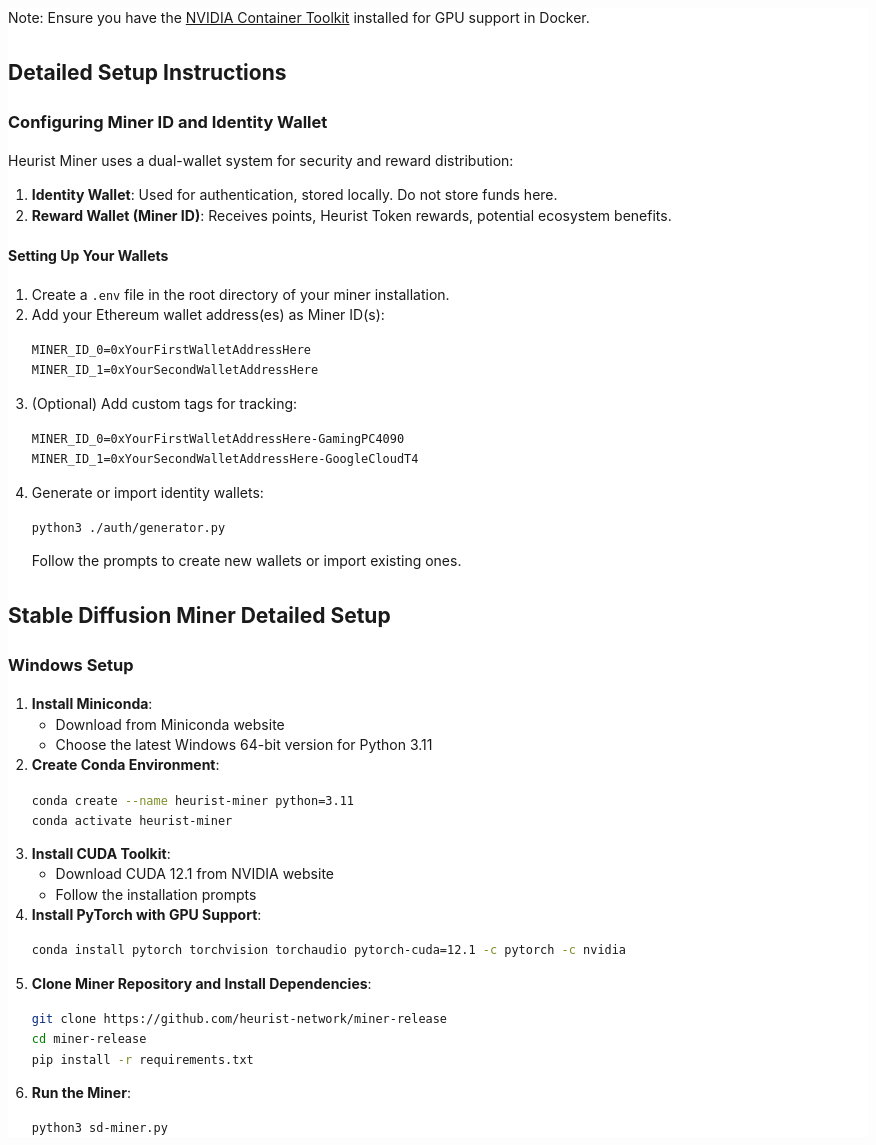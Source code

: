 Note: Ensure you have the [NVIDIA Container Toolkit](https://docs.nvidia.com/datacenter/cloud-native/container-toolkit/latest/install-guide.html) installed for GPU support in Docker.

## Detailed Setup Instructions

### Configuring Miner ID and Identity Wallet

Heurist Miner uses a dual-wallet system for security and reward distribution:

1. **Identity Wallet**: Used for authentication, stored locally. Do not store funds here.
2. **Reward Wallet (Miner ID)**: Receives points, Heurist Token rewards, potential ecosystem benefits.

#### Setting Up Your Wallets

1. Create a `.env` file in the root directory of your miner installation.
2. Add your Ethereum wallet address(es) as Miner ID(s):
   ```
   MINER_ID_0=0xYourFirstWalletAddressHere
   MINER_ID_1=0xYourSecondWalletAddressHere
   ```
3. (Optional) Add custom tags for tracking:
   ```
   MINER_ID_0=0xYourFirstWalletAddressHere-GamingPC4090
   MINER_ID_1=0xYourSecondWalletAddressHere-GoogleCloudT4
   ```
4. Generate or import identity wallets:
   ```bash
   python3 ./auth/generator.py
   ```
   Follow the prompts to create new wallets or import existing ones.

## Stable Diffusion Miner Detailed Setup

### Windows Setup

1. **Install Miniconda**:
   - Download from Miniconda website
   - Choose the latest Windows 64-bit version for Python 3.11
2. **Create Conda Environment**:
   ```bash
   conda create --name heurist-miner python=3.11
   conda activate heurist-miner
   ```
3. **Install CUDA Toolkit**:
   - Download CUDA 12.1 from NVIDIA website
   - Follow the installation prompts
4. **Install PyTorch with GPU Support**:
   ```bash
   conda install pytorch torchvision torchaudio pytorch-cuda=12.1 -c pytorch -c nvidia
   ```
5. **Clone Miner Repository and Install Dependencies**:
   ```bash
   git clone https://github.com/heurist-network/miner-release
   cd miner-release
   pip install -r requirements.txt
   ```
6. **Run the Miner**:
   ```bash
   python3 sd-miner.py
   ```
